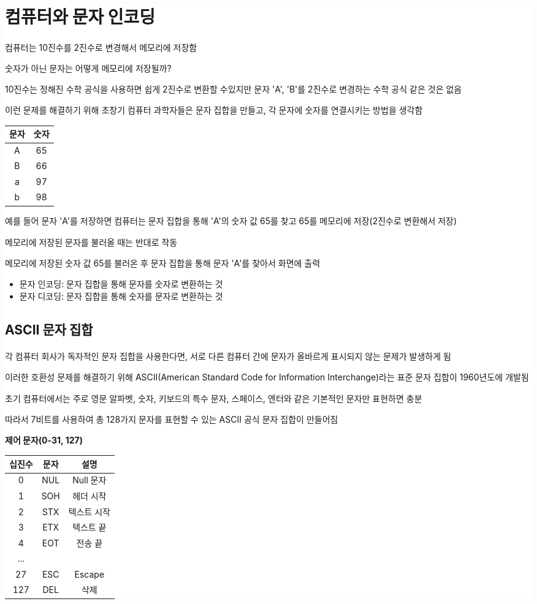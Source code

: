 # 컴퓨터와 문자 인코딩

컴퓨터는 10진수를 2진수로 변경해서 메모리에 저장함

숫자가 아닌 문자는 어떻게 메모리에 저장될까?

10진수는 정해진 수학 공식을 사용하면 쉽게 2진수로 변환할 수있지만 문자 'A', 'B'를 2진수로 변경하는 수학 공식 같은 것은 없음

이런 문제를 해결하기 위해 초창기 컴퓨터 과학자들은 문자 집합을 만들고, 각 문자에 숫자를 연결시키는 방법을 생각함

|문자|숫자|
|:--:|:--:|
|A|65|
|B|66|
|a|97|
|b|98|

예를 들어 문자 'A'를 저장하면 컴퓨터는 문자 집합을 통해 'A'의 숫자 값 65를 찾고 65를 메모리에 저장(2진수로 변환해서 저장)

메모리에 저장된 문자를 불러올 때는 반대로 작동

메모리에 저장된 숫자 값 65를 불러온 후 문자 집합을 통해 문자 'A'를 찾아서 화면에 출력

- 문자 인코딩: 문자 집합을 통해 문자를 숫자로 변환하는 것
- 문자 디코딩: 문자 집합을 통해 숫자를 문자로 변환하는 것

## ASCII 문자 집합

각 컴퓨터 회사가 독자적인 문자 집합을 사용한다면, 서로 다른 컴퓨터 간에 문자가 올바르게 표시되지 않는 문제가 발생하게 됨

이러한 호환성 문제를 해결하기 위해 ASCII(American Standard Code for Information Interchange)라는 표준 문자 집합이 1960년도에 개발됨

초기 컴퓨터에서는 주로 영문 알파벳, 숫자, 키보드의 특수 문자, 스페이스, 엔터와 같은 기본적인 문자만 표현하면 충분

따라서 7비트를 사용하여 총 128가지 문자를 표현할 수 있는 ASCII 공식 문자 집합이 만들어짐

**제어 문자(0-31, 127)**

| 십진수 | 문자  |   설명    |
|:---:|:---:|:-------:|
|  0  | NUL | Null 문자 |
|  1  | SOH |  헤더 시작  |
|  2  | STX | 텍스트 시작  |
|  3  | ETX |  텍스트 끝  |
|  4  | EOT |  전송 끝   |
| ... |     |         |
| 27  | ESC | Escape  |
| 127 | DEL |   삭제    |
